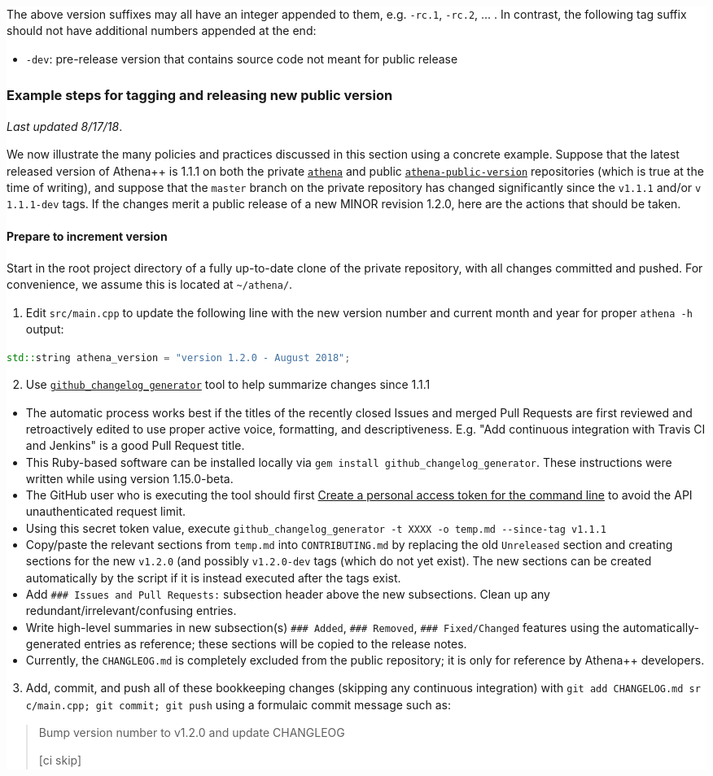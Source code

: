 The above version suffixes may all have an integer appended to them, e.g. `-rc.1`, `-rc.2`, ... . In contrast, the following tag suffix should not have additional numbers appended at the end:
- `-dev`: pre-release version that contains source code not meant for public release

### Example steps for tagging and releasing new public version
*Last updated 8/17/18*.

We now illustrate the many policies and practices discussed in this section using a concrete example. Suppose that the latest released version of Athena++ is 1.1.1 on both the private [`athena`](https://github.com/PrincetonUniversity/athena) and public [`athena-public-version`](https://github.com/PrincetonUniversity/athena-public-version) repositories (which is true at the time of writing), and suppose that the `master` branch on the private repository has changed significantly since the `v1.1.1` and/or `v1.1.1-dev` tags. If the changes merit a public release of a new MINOR revision 1.2.0, here are the actions that should be taken.

#### Prepare to increment version
Start in the root project directory of a fully up-to-date clone of the private repository, with all changes committed and pushed. For convenience, we assume this is located at `~/athena/`.
1. Edit `src/main.cpp` to update the following line with the new version number and current month and year for proper `athena -h` output:
```c++
std::string athena_version = "version 1.2.0 - August 2018";
```
2. Use [`github_changelog_generator`](https://github.com/github-changelog-generator/github-changelog-generator) tool to help summarize changes since 1.1.1
  - The automatic process works best if the titles of the recently closed Issues and merged Pull Requests are first reviewed and retroactively edited to use proper active voice, formatting, and descriptiveness. E.g. "Add continuous integration with Travis CI and Jenkins" is a good Pull Request title.
  - This Ruby-based software can be installed locally via `gem install github_changelog_generator`. These instructions were written while using version 1.15.0-beta.
  - The GitHub user who is executing the tool should first [Create a personal access token for the command line](https://help.github.com/articles/creating-a-personal-access-token-for-the-command-line/) to avoid the API unauthenticated request limit.
  - Using this secret token value, execute `github_changelog_generator -t XXXX -o temp.md --since-tag v1.1.1`
  - Copy/paste the relevant sections from `temp.md` into `CONTRIBUTING.md` by replacing the old `Unreleased` section and creating sections for the new `v1.2.0` (and possibly `v1.2.0-dev` tags (which do not yet exist). The new sections can be created automatically by the script if it is instead executed after the tags exist.
  - Add `### Issues and Pull Requests:` subsection header above the new subsections. Clean up any redundant/irrelevant/confusing entries.
  - Write high-level summaries in new subsection(s) `### Added`, `### Removed`, `### Fixed/Changed` features using the automatically-generated entries as reference; these sections will be copied to the release notes.
  - Currently, the `CHANGLEOG.md` is completely excluded from the public repository; it is only for reference by Athena++ developers.
3. Add, commit, and push all of these bookkeeping changes (skipping any continuous integration) with `git add CHANGELOG.md src/main.cpp; git commit; git push` using a formulaic commit message such as:
> Bump version number to v1.2.0 and update CHANGLEOG
>
> [ci skip]
